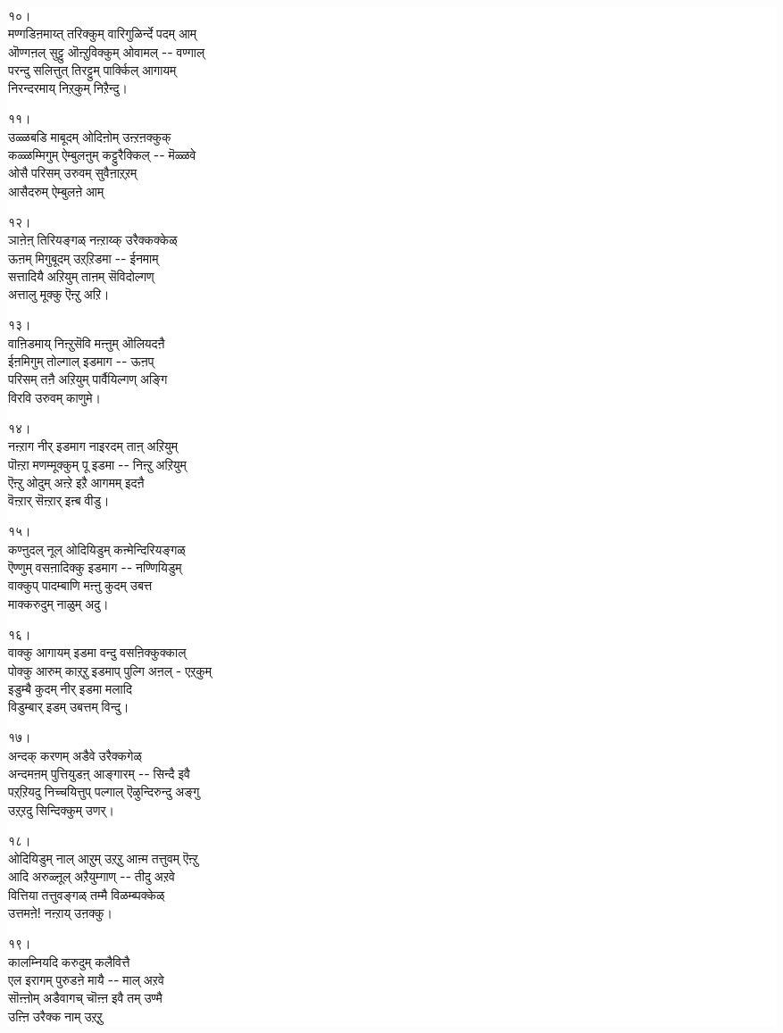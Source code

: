१०।   
 मण्गडिऩमाय्त् तरिक्कुम् वारिगुळिर्न्दे पदम् आम्   
 ऒण्गऩल् सुट्टु ऒऩ्ऱुविक्कुम् ओवामल् -- वण्गाल्   
 परन्दु सलित्तुत् तिरट्टुम् पार्क्किल् आगायम्   
 निरन्दरमाय् निऱ्‌कुम् निऱैन्दु।   
  
११।   
 उळ्ळबडि माबूदम् ओदिऩोम् उऩ्ऱऩक्कुक्   
 कळ्ळम्मिगुम् ऐम्बुलऩुम् कट्टुरैक्किल् -- मॆळ्ळवे   
 ओसै परिसम् उरुवम् सुवैऩाऱ्‌ऱम्   
 आसैदरुम् ऐम्बुलऩे आम्   
  
१२।   
 ञाऩेऩ् तिरियङ्गळ् नऩ्ऱाय्क् उरैक्कक्केळ्   
 ऊऩम् मिगुबूदम् उऱ्‌ऱिडमा -- ईनमाम्   
 सत्तादियै अऱियुम् ताऩम् सॆविदोल्गण्   
 अत्तालु मूक्कु ऎऩ्ऱु अऱि।   
  
१३।   
 वाऩिडमाय् निऩ्ऱुसॆवि मऩ्ऩुम् ऒलियदऩै   
 ईऩमिगुम् तोल्गाल् इडमाग -- ऊऩप्   
 परिसम् तऩै अऱियुम् पार्वैयिल्गण् अङ्गि   
 विरवि उरुवम् काणुमे।   
  
१४।   
 नऩ्ऱाग नीर् इडमाग नाइरदम् ताऩ् अऱियुम्   
 पॊऩ्ऱा मणम्मूक्कुम् पू इडमा -- निऩ्ऱु अऱियुम्   
 ऎऩ्ऱु ओदुम् अऩ्ऱे इऱै आगमम् इदऩै   
 वॆऩ्ऱार् सॆऩ्ऱार् इऩ्ब वीडु।   
  
१५।   
 कण्ऩुदल् नूल् ओदियिडुम् कऩ्मेन्दिरियङ्गळ्   
 ऎण्णुम् वसऩादिक्कु इडमाग -- नण्णियिडुम्   
 वाक्कुप् पादम्बाणि मऩ्ऩु कुदम् उबत्त   
 माक्करुदुम् नाळुम् अदु।   
  
१६।   
 वाक्कु आगायम् इडमा वन्दु वसऩिक्कुक्काल्   
 पोक्कु आरुम् काऱ्‌ऱु इडमाप् पुल्गि अऩल् - एऱ्‌कुम्   
 इडुम्बै कुदम् नीर् इडमा मलादि   
 विडुम्बार् इडम् उबत्तम् विन्दु।   
  
१७।   
 अन्दक् करणम् अडैवे उरैक्कगेळ्   
 अन्दमऩम् पुत्तियुडऩ् आङ्गारम् -- सिन्दै इवै   
 पऱ्‌ऱियदु निच्चयित्तुप् पल्गाल् ऎऴुन्दिरुन्दु अङ्गु   
 उऱ्‌ऱदु सिन्दिक्कुम् उणर्।   
  
१८।   
 ओदियिडुम् नाल् आऱुम् उऱ्‌ऱु आऩ्म तत्तुवम् ऎऩ्ऱु   
 आदि अरुळ्ऩूल् अऱैयुम्गाण् -- तीदु अऱवे   
 वित्तिया तत्तुवङ्गळ् तम्मै विळम्ब्पक्केळ्   
 उत्तमऩे! नऩ्ऱाय् उऩक्कु।   
  
१९।   
 कालम्नियदि करुदुम् कलैवित्तै   
 एल इरागम् पुरुडऩे मायै -- माल् अऱवे   
 सॊऩ्ऩोम् अडैवागच् चॊऩ्ऩ इवै तम् उण्मै   
 उऩ्ऩि उरैक्क नाम् उऱ्‌ऱु   
  